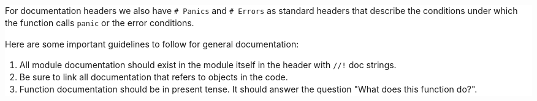 For documentation headers we also have `# Panics` and `# Errors` as standard headers that describe the conditions under which the function calls `panic` or the error conditions.

Here are some important guidelines to follow for general documentation:

1. All module documentation should exist in the module itself in the header with `//!` doc strings.
2. Be sure to link all documentation that refers to objects in the code.
3. Function documentation should be in present tense. It should answer the question "What does this function do?".
